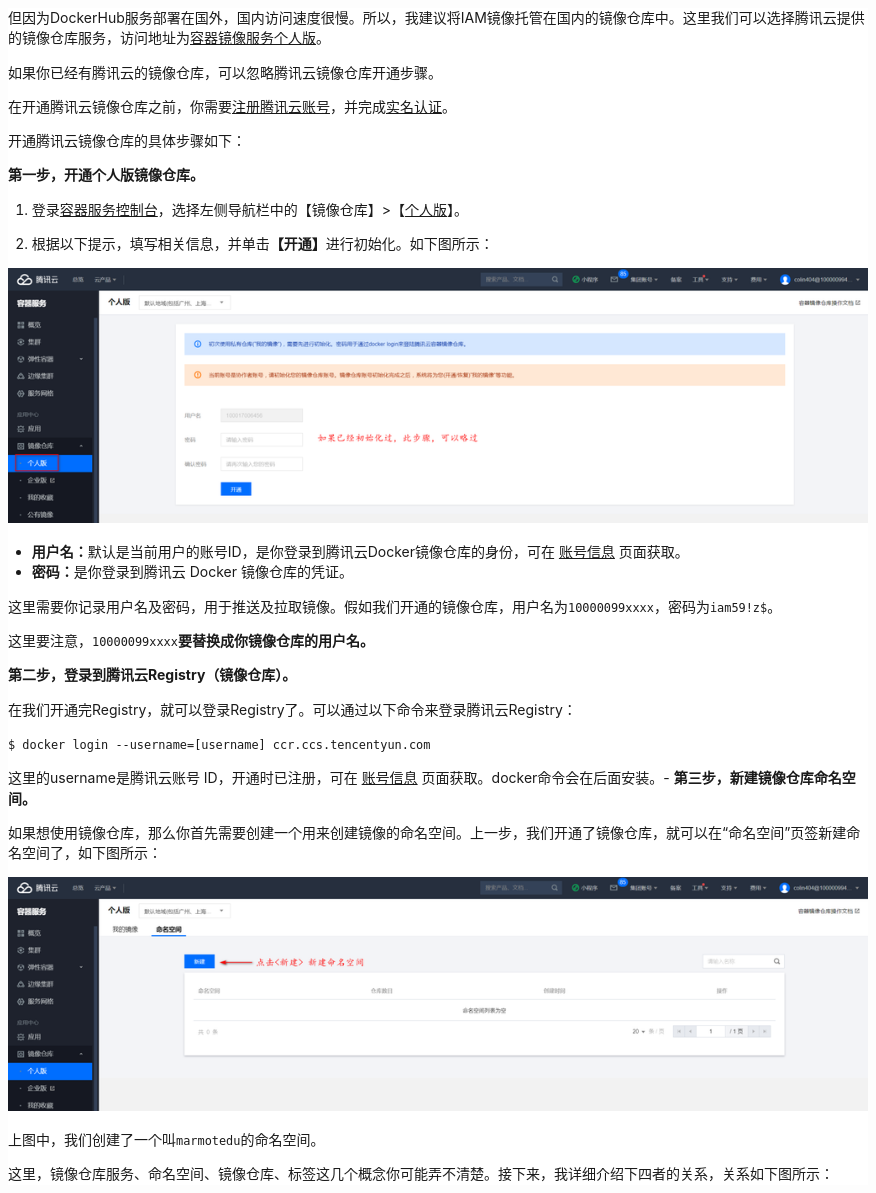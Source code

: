 <p>但因为DockerHub服务部署在国外，国内访问速度很慢。所以，我建议将IAM镜像托管在国内的镜像仓库中。这里我们可以选择腾讯云提供的镜像仓库服务，访问地址为<a href="https://console.cloud.tencent.com/tke2/registry" target="_blank">容器镜像服务个人版</a>。</p>
<p>如果你已经有腾讯云的镜像仓库，可以忽略腾讯云镜像仓库开通步骤。</p>
<p>在开通腾讯云镜像仓库之前，你需要<a href="https://cloud.tencent.com/document/product/378/17985" target="_blank">注册腾讯云账号</a>，并完成<a href="https://cloud.tencent.com/document/product/378/3629" target="_blank">实名认证</a>。</p>
<p>开通腾讯云镜像仓库的具体步骤如下：</p>
<p><strong>第一步，开通个人版镜像仓库。</strong></p>
<ol>
<li><p>登录<a href="https://console.cloud.tencent.com/tke2" target="_blank">容器服务控制台</a>，选择左侧导航栏中的【镜像仓库】&gt;【<a href="https://console.cloud.tencent.com/tke2/registry/user/self" target="_blank">个人版</a>】。</p></li>
<li><p>根据以下提示，填写相关信息，并单击<strong>【开通】</strong>进行初始化。如下图所示：</p></li>
</ol>
<p><img alt="图片" src="assets/792ad41457ee4670909a231e028399c9.jpg"/></p>
<ul>
<li><strong>用户名：</strong>默认是当前用户的账号ID，是你登录到腾讯云Docker镜像仓库的身份，可在 <a href="https://console.cloud.tencent.com/developer" target="_blank">账号信息</a> 页面获取。</li>
<li><strong>密码：</strong>是你登录到腾讯云 Docker 镜像仓库的凭证。</li>
</ul>
<p>这里需要你记录用户名及密码，用于推送及拉取镜像。假如我们开通的镜像仓库，用户名为<code>10000099xxxx</code>，密码为<code>iam59!z$</code>。</p>
<p>这里要注意，<code>10000099xxxx</code><strong>要替换成你镜像仓库的用户名。</strong></p>
<p><strong>第二步，登录到腾讯云Registry</strong><strong>（镜像仓库）。</strong></p>
<p>在我们开通完Registry，就可以登录Registry了。可以通过以下命令来登录腾讯云Registry：</p>
<pre><code class="language-bash">$ docker login --username=[username] ccr.ccs.tencentyun.com
</code></pre>
<p>这里的username是腾讯云账号 ID，开通时已注册，可在 <a href="https://console.cloud.tencent.com/developer" target="_blank">账号信息</a> 页面获取。docker命令会在后面安装。-
<strong>第三步，新建镜像仓库命名空间</strong><strong>。</strong></p>
<p>如果想使用镜像仓库，那么你首先需要创建一个用来创建镜像的命名空间。上一步，我们开通了镜像仓库，就可以在“命名空间”页签新建命名空间了，如下图所示：</p>
<p><img alt="图片" src="assets/5cc14601c33142b6983893c6a94a297f.jpg"/></p>
<p>上图中，我们创建了一个叫<code>marmotedu</code>的命名空间。</p>
<p>这里，镜像仓库服务、命名空间、镜像仓库、标签这几个概念你可能弄不清楚。接下来，我详细介绍下四者的关系，关系如下图所示：</p>